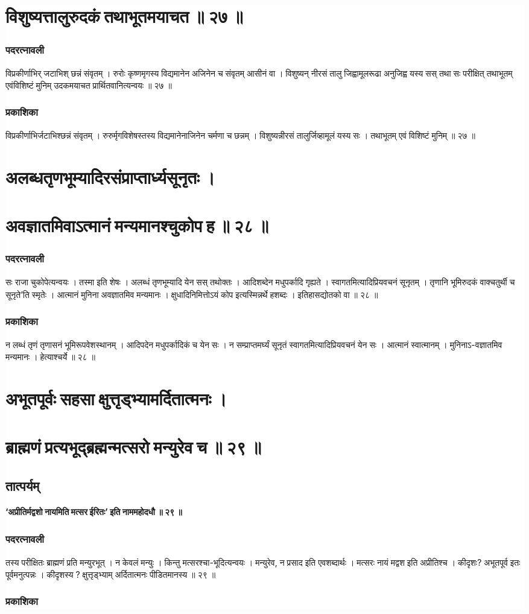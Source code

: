 # विशुष्यत्तालुरुदकं तथाभूतमयाचत ॥ २७ ॥

### **पदरत्नावली**

विप्रकीर्णाभिर् जटाभिश् छन्नं संवृतम् । रुरोः कृष्णमृगस्य विद्यमानेन अजिनेन च संवृतम् आसीनं वा । विशुष्यन् नीरसं तालु जिह्वामूलरूढा अनुजिह्व यस्य सस् तथा सः परीक्षित् तथाभूतम् एवंविशिष्टं मुनिम् उदकमयाचत प्रार्थितवानित्यन्वयः ॥ २७ ॥

### **प्रकाशिका**

विप्रकीर्णाभिर्जटाभिश्छन्नं संवृतम् । रुरुर्मृगविशेषस्तस्य विद्यमानेनाजिनेन चर्मणा च छन्नम् । विशुष्यन्नीरसं तालुर्जिव्हामूलं यस्य सः । तथाभूतम् एवं विशिष्टं मुनिम् ॥ २७ ॥

# अलब्धतृणभूम्यादिरसंप्राप्तार्ध्यसूनृतः ।

# अवज्ञातमिवाऽत्मानं मन्यमानश्चुकोप ह ॥ २८ ॥

### **पदरत्नावली**

सः राजा चुकोपेत्यन्वयः । तस्मा इति शेषः । अलब्धं तृणभूम्यादि येन सस् तथोक्तः । आदिशब्देन मधुपर्कादि गृह्यते । स्वागतमित्यादिप्रियवचनं सूनृतम् । तृणानि भूमिरुदकं वाक्चतुर्थी च सूनृते’ति स्मृतेः । आत्मानं मुनिना अवज्ञातमिव मन्यमानः । क्षुधादिनिमित्तोऽयं कोप इत्यस्मिन्नर्थे हशब्दः । इतिहासद्योतको वा ॥ २८ ॥

### **प्रकाशिका**

न लब्धं तृणं तृणासनं भूमिरूपवेशस्थानम् । आदिपदेन मधुपर्कादिकं च येन सः । न सम्प्राप्तमर्घ्यं सूनृतं स्वागतमित्यादिप्रियवचनं येन सः । आत्मानं स्वात्मानम् । मुनिनाऽ-वज्ञातमिव मन्यमानः । हेत्याश्चर्ये ॥ २८ ॥

# अभूतपूर्वः सहसा क्षुत्तृड्भ्यामर्दितात्मनः ।

# ब्राह्मणं प्रत्यभूद्ब्रह्मन्मत्सरो मन्युरेव च ॥ २९ ॥

## **तात्पर्यम्**

**‘अप्रीतिर्मद्वशो नायमिति मत्सर ईरितः’ इति नाममहोदधौ ॥ २९ ॥**

### **पदरत्नावली**

तस्य परीक्षितः ब्राह्मणं प्रति मन्युरभूत् । न केवलं मन्युः । किन्तु मत्सरश्चा-भूदित्यन्वयः । मन्युरेव, न प्रसाद इति एवशब्दार्थः । मत्सरः नायं मद्वश इति अप्रीतिश्च । कीदृशः? अभूतपूर्व इतः पूर्वमनुत्पन्नः । कीदृशस्य ? क्षुत्तृड्भ्याम् अर्दितात्मनः पीडितमानस्य ॥ २९ ॥

### **प्रकाशिका**
